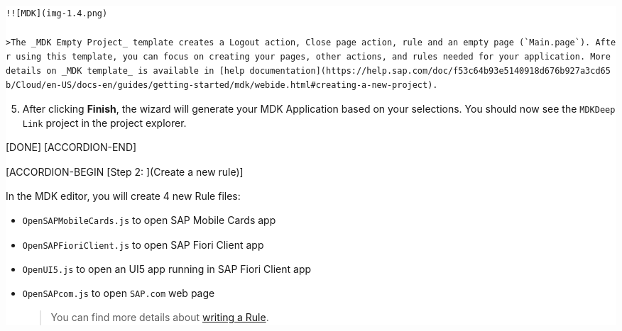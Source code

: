    !![MDK](img-1.4.png)

    >The _MDK Empty Project_ template creates a Logout action, Close page action, rule and an empty page (`Main.page`). After using this template, you can focus on creating your pages, other actions, and rules needed for your application. More details on _MDK template_ is available in [help documentation](https://help.sap.com/doc/f53c64b93e5140918d676b927a3cd65b/Cloud/en-US/docs-en/guides/getting-started/mdk/webide.html#creating-a-new-project).

5. After clicking **Finish**, the wizard will generate your MDK Application based on your selections. You should now see the `MDKDeepLink` project in the project explorer.

[DONE]
[ACCORDION-END]

[ACCORDION-BEGIN [Step 2: ](Create a new rule)]

In the MDK editor, you will create 4 new Rule files:

  * `OpenSAPMobileCards.js` to open SAP Mobile Cards app
  * `OpenSAPFioriClient.js` to open SAP Fiori Client app
  * `OpenUI5.js` to open an UI5 app running in SAP Fiori Client app
  * `OpenSAPcom.js` to open `SAP.com` web page

    >You can find more details about [writing a Rule](https://help.sap.com/doc/f53c64b93e5140918d676b927a3cd65b/Cloud/en-US/docs-en/guides/getting-started/mdk/development/rules.html).
